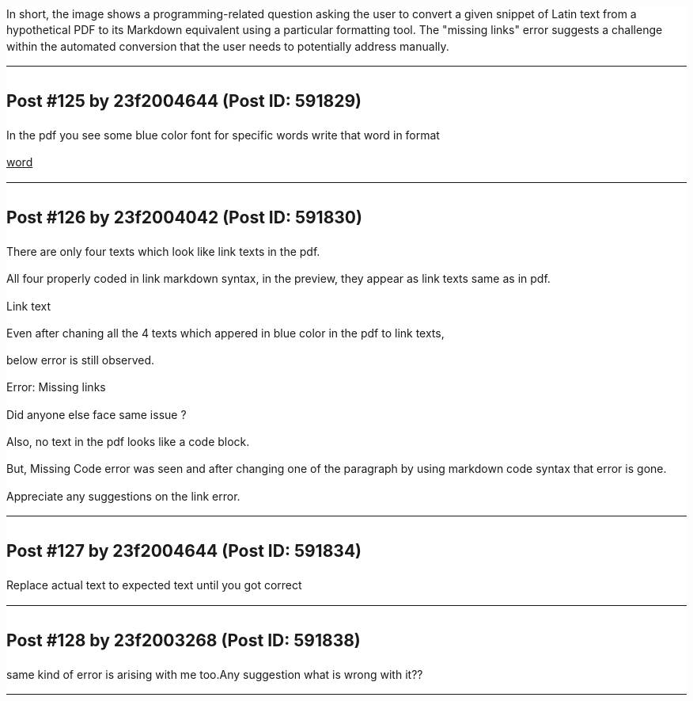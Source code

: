 In short, the image shows a programming-related question asking the user to convert a given snippet of Latin text from a hypothetical PDF to its Markdown equivalent using a particular formatting tool.  The "missing links" error suggests a challenge within the automated conversion that the user needs to potentially address manually.

---

## Post #125 by 23f2004644 (Post ID: 591829)
In the pdf you see some blue color font for specific words write that word in format


[word](#)

---

## Post #126 by 23f2004042 (Post ID: 591830)
There are only four texts which look like link texts in the pdf.

All four properly coded in link markdown syntax, in the preview, they appear as  link texts same as in pdf.




Link text


Even after chaning all the 4 texts which appered in blue color in the pdf to link texts,

below error is still observed.


Error: Missing links


Did anyone else face same issue ?




Also, no text in the pdf looks like a code block.

But, Missing Code error was seen and after changing one of the paragraph by using markdown code syntax that error is gone.




Appreciate any suggestions on the link error.

---

## Post #127 by 23f2004644 (Post ID: 591834)
Replace actual text to expected text until you got correct

---

## Post #128 by 23f2003268 (Post ID: 591838)
same kind of error is arising with me too.Any suggestion what is wrong with it??

---